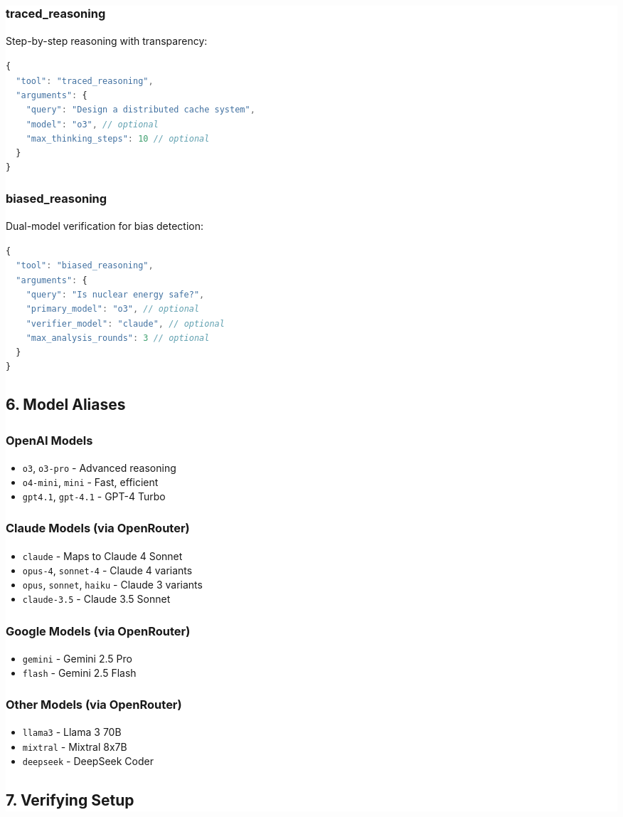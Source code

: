### traced_reasoning
Step-by-step reasoning with transparency:
```typescript
{
  "tool": "traced_reasoning",
  "arguments": {
    "query": "Design a distributed cache system",
    "model": "o3", // optional
    "max_thinking_steps": 10 // optional
  }
}
```

### biased_reasoning
Dual-model verification for bias detection:
```typescript
{
  "tool": "biased_reasoning",  
  "arguments": {
    "query": "Is nuclear energy safe?",
    "primary_model": "o3", // optional
    "verifier_model": "claude", // optional
    "max_analysis_rounds": 3 // optional
  }
}
```

## 6. Model Aliases

### OpenAI Models
- `o3`, `o3-pro` - Advanced reasoning
- `o4-mini`, `mini` - Fast, efficient
- `gpt4.1`, `gpt-4.1` - GPT-4 Turbo

### Claude Models (via OpenRouter)
- `claude` - Maps to Claude 4 Sonnet
- `opus-4`, `sonnet-4` - Claude 4 variants
- `opus`, `sonnet`, `haiku` - Claude 3 variants
- `claude-3.5` - Claude 3.5 Sonnet

### Google Models (via OpenRouter)
- `gemini` - Gemini 2.5 Pro
- `flash` - Gemini 2.5 Flash

### Other Models (via OpenRouter)
- `llama3` - Llama 3 70B
- `mixtral` - Mixtral 8x7B
- `deepseek` - DeepSeek Coder

## 7. Verifying Setup

